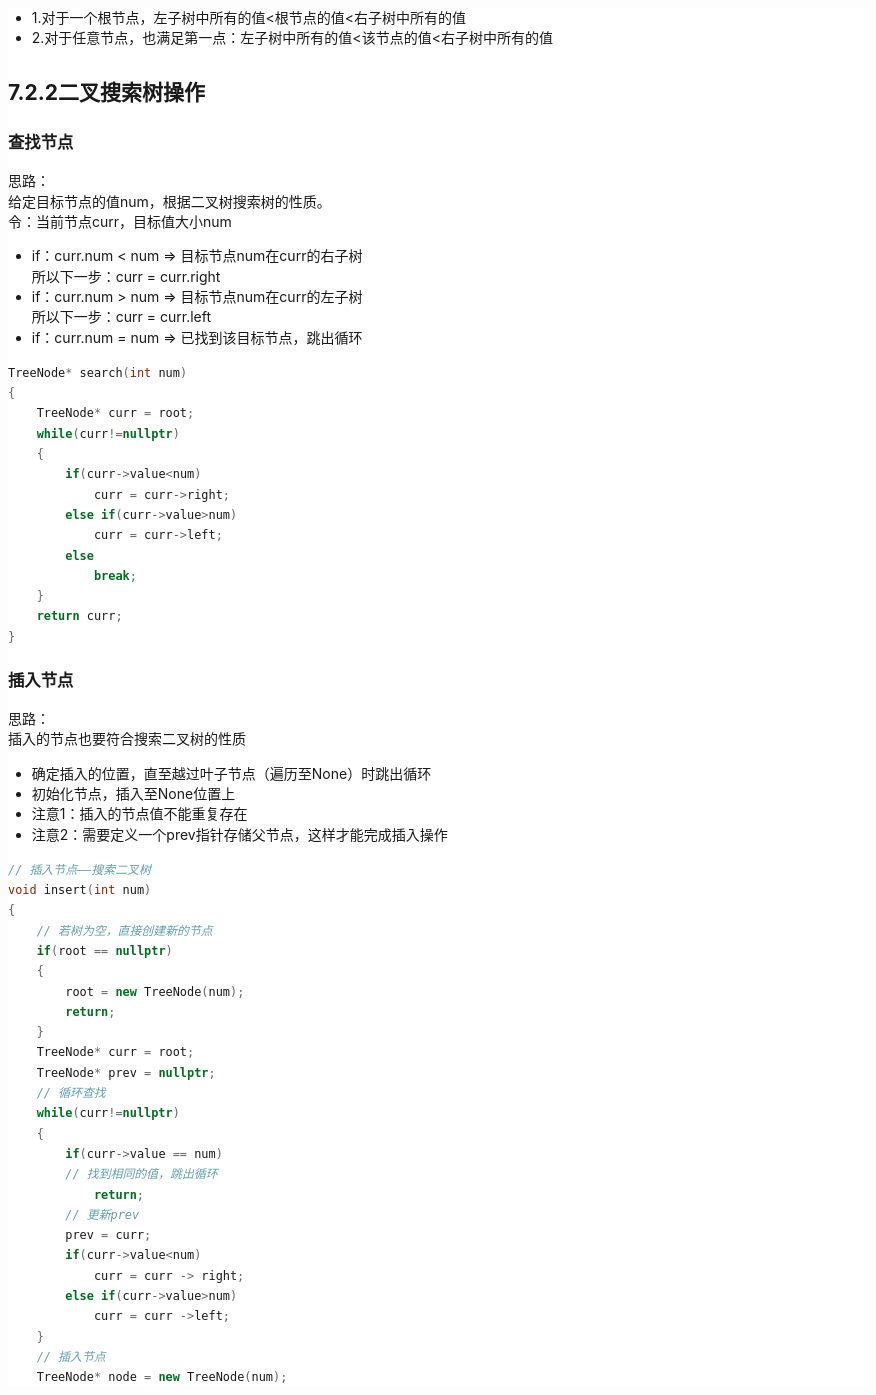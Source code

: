 * 1.对于一个根节点，左子树中所有的值<根节点的值<右子树中所有的值
* 2.对于任意节点，也满足第一点：左子树中所有的值<该节点的值<右子树中所有的值
## 7.2.2二叉搜索树操作
### 查找节点 
思路：</br>
给定目标节点的值num，根据二叉树搜索树的性质。</br>
令：当前节点curr，目标值大小num
* if：curr.num < num => 目标节点num在curr的右子树</br>
所以下一步：curr = curr.right
* if：curr.num > num => 目标节点num在curr的左子树</br>
所以下一步：curr = curr.left
* if：curr.num = num => 已找到该目标节点，跳出循环
```cpp
TreeNode* search(int num)
{
    TreeNode* curr = root;
    while(curr!=nullptr)
    {
        if(curr->value<num)
            curr = curr->right;
        else if(curr->value>num)
            curr = curr->left;
        else
            break;
    }
    return curr;
}
```
### 插入节点
思路：</br>
插入的节点也要符合搜索二叉树的性质
* 确定插入的位置，直至越过叶子节点（遍历至None）时跳出循环
* 初始化节点，插入至None位置上
* 注意1：插入的节点值不能重复存在
* 注意2：需要定义一个prev指针存储父节点，这样才能完成插入操作
```cpp
// 插入节点——搜索二叉树
void insert(int num)
{
    // 若树为空，直接创建新的节点
    if(root == nullptr)
    {
        root = new TreeNode(num);
        return;
    }
    TreeNode* curr = root;
    TreeNode* prev = nullptr;
    // 循环查找
    while(curr!=nullptr)
    {
        if(curr->value == num)
        // 找到相同的值，跳出循环
            return;
        // 更新prev
        prev = curr;
        if(curr->value<num)
            curr = curr -> right;
        else if(curr->value>num)
            curr = curr ->left;
    }
    // 插入节点
    TreeNode* node = new TreeNode(num);
```